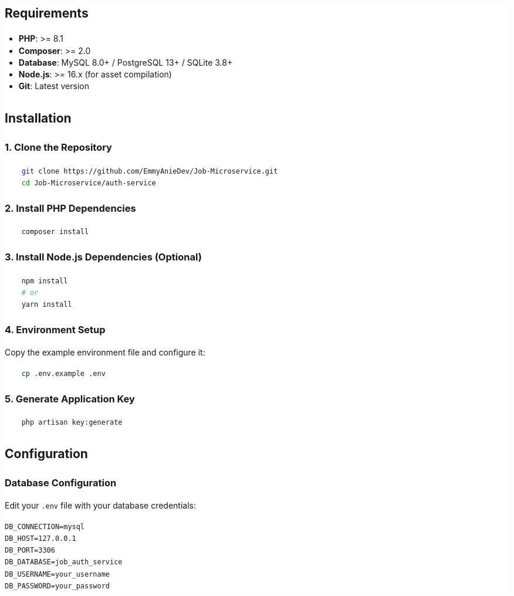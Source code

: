 ## Requirements

- **PHP**: >= 8.1
- **Composer**: >= 2.0
- **Database**: MySQL 8.0+ / PostgreSQL 13+ / SQLite 3.8+
- **Node.js**: >= 16.x (for asset compilation)
- **Git**: Latest version

## Installation

### 1. Clone the Repository

```bash
    git clone https://github.com/EmmyAnieDev/Job-Microservice.git
    cd Job-Microservice/auth-service
```

### 2. Install PHP Dependencies

```bash
    composer install
```

### 3. Install Node.js Dependencies (Optional)

```bash
    npm install
    # or
    yarn install
```

### 4. Environment Setup

Copy the example environment file and configure it:

```bash
    cp .env.example .env
```

### 5. Generate Application Key

```bash
    php artisan key:generate
```

## Configuration

### Database Configuration

Edit your `.env` file with your database credentials:

```env
DB_CONNECTION=mysql
DB_HOST=127.0.0.1
DB_PORT=3306
DB_DATABASE=job_auth_service
DB_USERNAME=your_username
DB_PASSWORD=your_password
```
